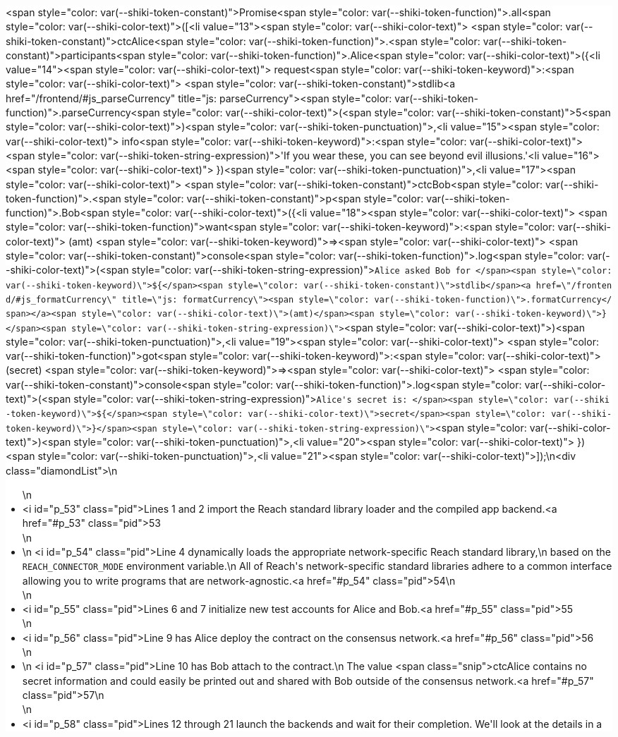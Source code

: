 </span><span style=\"color: var(--shiki-token-constant)\">Promise</span><span style=\"color: var(--shiki-token-function)\">.all</span><span style=\"color: var(--shiki-color-text)\">([</span></li><li value=\"13\"><span style=\"color: var(--shiki-color-text)\">  </span><span style=\"color: var(--shiki-token-constant)\">ctcAlice</span><span style=\"color: var(--shiki-token-function)\">.</span><span style=\"color: var(--shiki-token-constant)\">participants</span><span style=\"color: var(--shiki-token-function)\">.Alice</span><span style=\"color: var(--shiki-color-text)\">({</span></li><li value=\"14\"><span style=\"color: var(--shiki-color-text)\">    request</span><span style=\"color: var(--shiki-token-keyword)\">:</span><span style=\"color: var(--shiki-color-text)\"> </span><span style=\"color: var(--shiki-token-constant)\">stdlib</span><a href=\"/frontend/#js_parseCurrency\" title=\"js: parseCurrency\"><span style=\"color: var(--shiki-token-function)\">.parseCurrency</span></a><span style=\"color: var(--shiki-color-text)\">(</span><span style=\"color: var(--shiki-token-constant)\">5</span><span style=\"color: var(--shiki-color-text)\">)</span><span style=\"color: var(--shiki-token-punctuation)\">,</span></li><li value=\"15\"><span style=\"color: var(--shiki-color-text)\">    info</span><span style=\"color: var(--shiki-token-keyword)\">:</span><span style=\"color: var(--shiki-color-text)\"> </span><span style=\"color: var(--shiki-token-string-expression)\">'If you wear these, you can see beyond evil illusions.'</span></li><li value=\"16\"><span style=\"color: var(--shiki-color-text)\">  })</span><span style=\"color: var(--shiki-token-punctuation)\">,</span></li><li value=\"17\"><span style=\"color: var(--shiki-color-text)\">  </span><span style=\"color: var(--shiki-token-constant)\">ctcBob</span><span style=\"color: var(--shiki-token-function)\">.</span><span style=\"color: var(--shiki-token-constant)\">p</span><span style=\"color: var(--shiki-token-function)\">.Bob</span><span style=\"color: var(--shiki-color-text)\">({</span></li><li value=\"18\"><span style=\"color: var(--shiki-color-text)\">    </span><span style=\"color: var(--shiki-token-function)\">want</span><span style=\"color: var(--shiki-token-keyword)\">:</span><span style=\"color: var(--shiki-color-text)\"> (amt) </span><span style=\"color: var(--shiki-token-keyword)\">=&gt;</span><span style=\"color: var(--shiki-color-text)\"> </span><span style=\"color: var(--shiki-token-constant)\">console</span><span style=\"color: var(--shiki-token-function)\">.log</span><span style=\"color: var(--shiki-color-text)\">(</span><span style=\"color: var(--shiki-token-string-expression)\">`Alice asked Bob for </span><span style=\"color: var(--shiki-token-keyword)\">${</span><span style=\"color: var(--shiki-token-constant)\">stdlib</span><a href=\"/frontend/#js_formatCurrency\" title=\"js: formatCurrency\"><span style=\"color: var(--shiki-token-function)\">.formatCurrency</span></a><span style=\"color: var(--shiki-color-text)\">(amt)</span><span style=\"color: var(--shiki-token-keyword)\">}</span><span style=\"color: var(--shiki-token-string-expression)\">`</span><span style=\"color: var(--shiki-color-text)\">)</span><span style=\"color: var(--shiki-token-punctuation)\">,</span></li><li value=\"19\"><span style=\"color: var(--shiki-color-text)\">    </span><span style=\"color: var(--shiki-token-function)\">got</span><span style=\"color: var(--shiki-token-keyword)\">:</span><span style=\"color: var(--shiki-color-text)\"> (secret) </span><span style=\"color: var(--shiki-token-keyword)\">=&gt;</span><span style=\"color: var(--shiki-color-text)\"> </span><span style=\"color: var(--shiki-token-constant)\">console</span><span style=\"color: var(--shiki-token-function)\">.log</span><span style=\"color: var(--shiki-color-text)\">(</span><span style=\"color: var(--shiki-token-string-expression)\">`Alice's secret is: </span><span style=\"color: var(--shiki-token-keyword)\">${</span><span style=\"color: var(--shiki-color-text)\">secret</span><span style=\"color: var(--shiki-token-keyword)\">}</span><span style=\"color: var(--shiki-token-string-expression)\">`</span><span style=\"color: var(--shiki-color-text)\">)</span><span style=\"color: var(--shiki-token-punctuation)\">,</span></li><li value=\"20\"><span style=\"color: var(--shiki-color-text)\">  })</span><span style=\"color: var(--shiki-token-punctuation)\">,</span></li><li value=\"21\"><span style=\"color: var(--shiki-color-text)\">]);</span></li></ol></pre>\n<div class=\"diamondList\">\n  <ul>\n    <li><i id=\"p_53\" class=\"pid\"></i>Lines 1 and 2 import the Reach standard library loader and the compiled app backend.<a href=\"#p_53\" class=\"pid\">53</a></li>\n    <li>\n      <i id=\"p_54\" class=\"pid\"></i>Line 4 dynamically loads the appropriate network-specific Reach standard library,\n      based on the <code>REACH_CONNECTOR_MODE</code> environment variable.\n      All of Reach's network-specific standard libraries adhere to a common interface allowing you to write programs that are network-agnostic.<a href=\"#p_54\" class=\"pid\">54</a>\n    </li>\n    <li><i id=\"p_55\" class=\"pid\"></i>Lines 6 and 7 initialize new test accounts for Alice and Bob.<a href=\"#p_55\" class=\"pid\">55</a></li>\n    <li><i id=\"p_56\" class=\"pid\"></i>Line 9 has Alice deploy the contract on the consensus network.<a href=\"#p_56\" class=\"pid\">56</a></li>\n    <li>\n      <i id=\"p_57\" class=\"pid\"></i>Line 10 has Bob attach to the contract.\n      The value <span class=\"snip\">ctcAlice</span> contains no secret information and could easily be printed out and shared with Bob outside of the consensus network.<a href=\"#p_57\" class=\"pid\">57</a>\n    </li>\n    <li><i id=\"p_58\" class=\"pid\"></i>Lines 12 through 21 launch the backends and wait for their completion. We'll look at the details in a